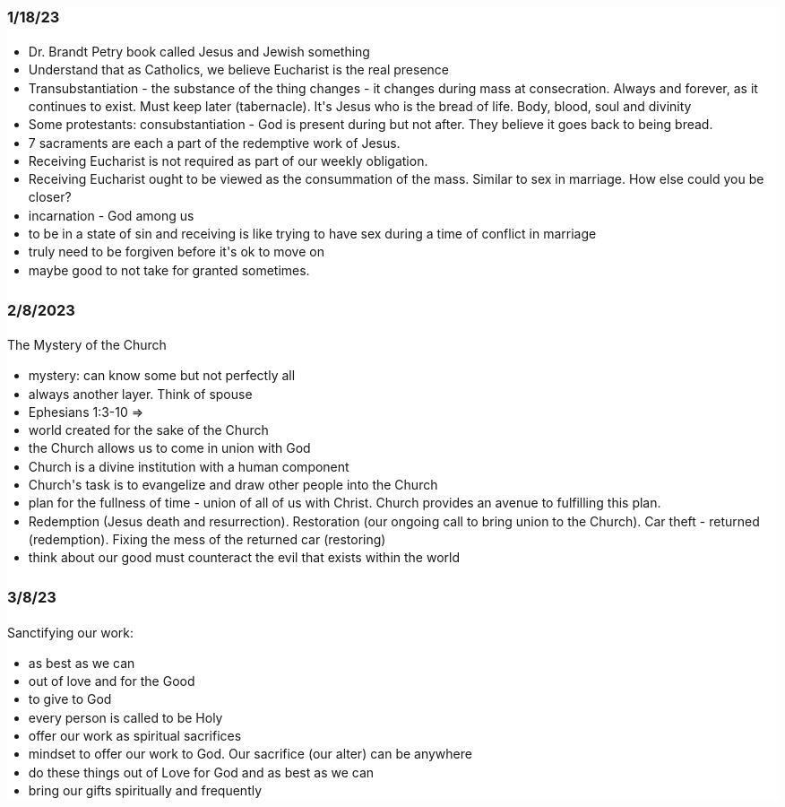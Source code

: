 ### 1/18/23
- Dr. Brandt Petry book called Jesus and Jewish something
- Understand that as Catholics, we believe Eucharist is the 
real presence
- Transubstantiation - the substance of the thing changes - 
it changes during mass at consecration. Always and forever, 
as it continues to exist. Must keep later (tabernacle). It's 
Jesus who is the 
bread of life. Body, blood, soul and divinity
- Some protestants: consubstantiation - God is present during 
but not after. They believe it goes back to being bread.
- 7 sacraments are each a part of the redemptive work of Jesus.
- Receiving Eucharist is not required as part of our weekly 
obligation. 
- Receiving Eucharist ought to be viewed as the consummation 
of the mass. Similar to sex in marriage. How else could you 
be closer?
- incarnation - God among us
- to be in a state of sin and receiving is like trying to 
have sex during a time of conflict in marriage
- truly need to be forgiven before it's ok to move on
- maybe good to not take for granted sometimes.


### 2/8/2023
The Mystery of the Church

- mystery: can know some but not perfectly all
- always another layer. Think of spouse 
- Ephesians 1:3-10 => 
- world created for the sake of the Church
- the Church allows us to come in union with God
- Church is a divine institution with a human component 
- Church's task is to evangelize and draw other people into 
the Church
- plan for the fullness of time - union of all of us with 
Christ. Church provides an avenue to fulfilling this plan.
- Redemption (Jesus death and resurrection). Restoration (our 
ongoing call to bring union to the Church). Car theft - 
returned (redemption). Fixing the mess of the returned 
car (restoring)
- think about our good must counteract the evil that exists 
within the world 


### 3/8/23
Sanctifying our work:

- as best as we can
- out of love and for the Good
- to give to God
- every person is called to be Holy
- offer our work as spiritual sacrifices
- mindset to offer our work to God. Our sacrifice (our alter) 
can be anywhere
- do these things out of Love for God and as best as we can
- bring our gifts spiritually and frequently 
